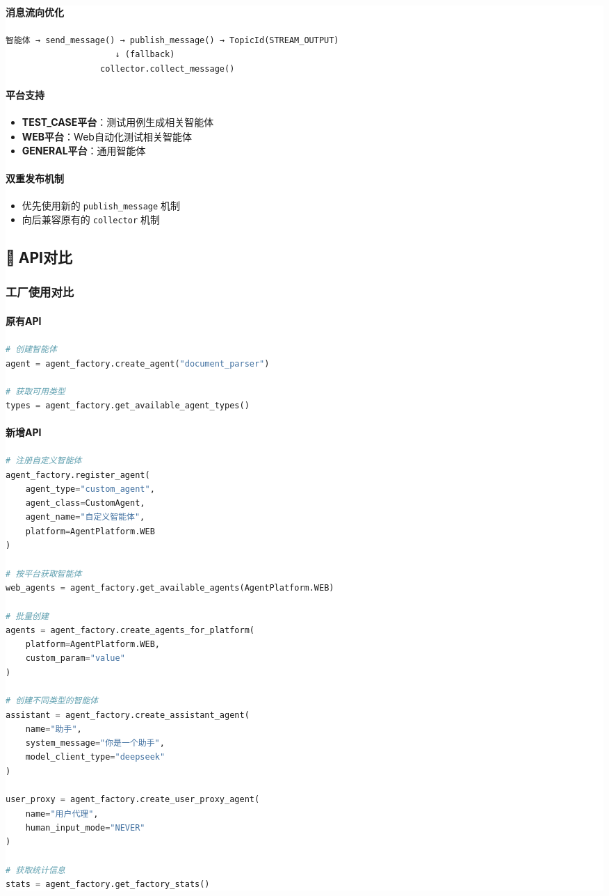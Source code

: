 #### 消息流向优化
```
智能体 → send_message() → publish_message() → TopicId(STREAM_OUTPUT)
                      ↓ (fallback)
                   collector.collect_message()
```

#### 平台支持
- **TEST_CASE平台**：测试用例生成相关智能体
- **WEB平台**：Web自动化测试相关智能体
- **GENERAL平台**：通用智能体

#### 双重发布机制
- 优先使用新的 `publish_message` 机制
- 向后兼容原有的 `collector` 机制

## 🔄 API对比

### 工厂使用对比

#### 原有API
```python
# 创建智能体
agent = agent_factory.create_agent("document_parser")

# 获取可用类型
types = agent_factory.get_available_agent_types()
```

#### 新增API
```python
# 注册自定义智能体
agent_factory.register_agent(
    agent_type="custom_agent",
    agent_class=CustomAgent,
    agent_name="自定义智能体",
    platform=AgentPlatform.WEB
)

# 按平台获取智能体
web_agents = agent_factory.get_available_agents(AgentPlatform.WEB)

# 批量创建
agents = agent_factory.create_agents_for_platform(
    platform=AgentPlatform.WEB,
    custom_param="value"
)

# 创建不同类型的智能体
assistant = agent_factory.create_assistant_agent(
    name="助手",
    system_message="你是一个助手",
    model_client_type="deepseek"
)

user_proxy = agent_factory.create_user_proxy_agent(
    name="用户代理",
    human_input_mode="NEVER"
)

# 获取统计信息
stats = agent_factory.get_factory_stats()
```
